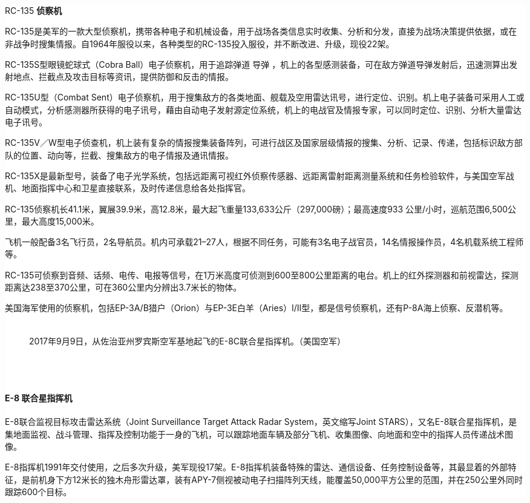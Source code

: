    RC-135
  </strong>
  <strong>
   侦察机
  </strong>
 </h4>
 <p>
  RC-135是美军的一款大型侦察机，携带各种电子和机械设备，用于战场各类信息实时收集、分析和分发，直接为战场决策提供依据，或在非战争时搜集情报。自1964年服役以来，各种类型的RC-135投入服役，并不断改进、升级，现役22架。
 </p>
 <p>
  RC-135S型眼镜蛇球式（Cobra Ball）电子侦察机，用于追踪弹道
  <ok href="https://www.epochtimes.com/gb/tag/%E5%AF%BC%E5%BC%B9.html">
   导弹
  </ok>
  ，机上的各型感测装备，可在敌方弹道导弹发射后，迅速测算出发射地点、拦截点及攻击目标等资讯，提供防御和反击的情报。
 </p>
 <p>
  RC-135U型（Combat Sent）电子侦察机，用于搜集敌方的各类地面、舰载及空用雷达讯号，进行定位、识别。机上电子装备可采用人工或自动模式，分析感测器所获得的电子讯号，藉由自动电子发射源定位系统，机上的电战官及情报专家，可以同时定位、识别、分析大量雷达电子讯号。
 </p>
 <p>
  RC-135V／W型电子侦查机，机上装有复杂的情报搜集装备阵列，可进行战区及国家层级情报的搜集、分析、记录、传递，包括标识敌方部队的位置、动向等，拦截、搜集敌方的电子情报及通讯情报。
 </p>
 <p>
  RC-135X是最新型号，装备了电子光学系统，包括远距离可视红外侦察传感器、远距离雷射距离测量系统和任务检验软件，与美国空军战机、地面指挥中心和卫星直接联系，及时传递信息给各处指挥官。
 </p>
 <p>
  RC-135侦察机长41.1米，翼展39.9米，高12.8米，最大起飞重量133,633公斤（297,000磅）；最高速度933 公里/小时，巡航范围6,500公里，最大高度15,000米。
 </p>
 <p>
  飞机一般配备3名飞行员，2名导航员。机内可承载21–27人，根据不同任务，可能有3名电子战官员，14名情报操作员，4名机载系统工程师等。
 </p>
 <p>
  RC-135可侦察到音频、话频、电传、电报等信号，在1万米高度可侦测到600至800公里距离的电台。机上的红外探测器和前视雷达，探测距离达238至370公里，可在360公里内分辨出3.7米长的物体。
 </p>
 <p>
  美国海军使用的侦察机，包括EP-3A/B猎户（Orion）与EP-3E白羊（Aries）I/II型，都是信号侦察机，还有P-8A海上侦察、反潜机等。
 </p>
 <figure aria-describedby="caption-attachment-12736511" class="wp-caption aligncenter" id="attachment_12736511" style="width: 600px">
  <ok href="https://i.epochtimes.com/assets/uploads/2021/02/E8.jpg" target="_blank">
   <img alt="" class="size-large wp-image-12736511" src="https://i.epochtimes.com/assets/uploads/2021/02/E8-600x400.jpg"/>
  </ok>
  <br/><figcaption class="wp-caption-text" id="caption-attachment-12736511">
   2017年9月9日，从佐治亚州罗宾斯空军基地起飞的E-8C联合星指挥机。（美国空军）
  </figcaption><br/>
 </figure><br/>
 <h4>
  <strong>
   E-8
  </strong>
  <strong>
   联合星指挥机
  </strong>
 </h4>
 <p>
  E-8联合监视目标攻击雷达系统（Joint Surveillance Target Attack Radar System，英文缩写Joint STARS），又名E-8联合星指挥机，是集地面监视、战斗管理、指挥及控制功能于一身的飞机，可以跟踪地面车辆及部分飞机、收集图像、向地面和空中的指挥人员传递战术图像。
 </p>
 <p>
  E-8指挥机1991年交付使用，之后多次升级，美军现役17架。E-8指挥机装备特殊的雷达、通信设备、任务控制设备等，其最显着的外部特征，是前机身下方12米长的独木舟形雷达罩，装有APY-7侧视被动电子扫描阵列天线，能覆盖50,000平方公里的范围，并在250公里外同时跟踪600个目标。